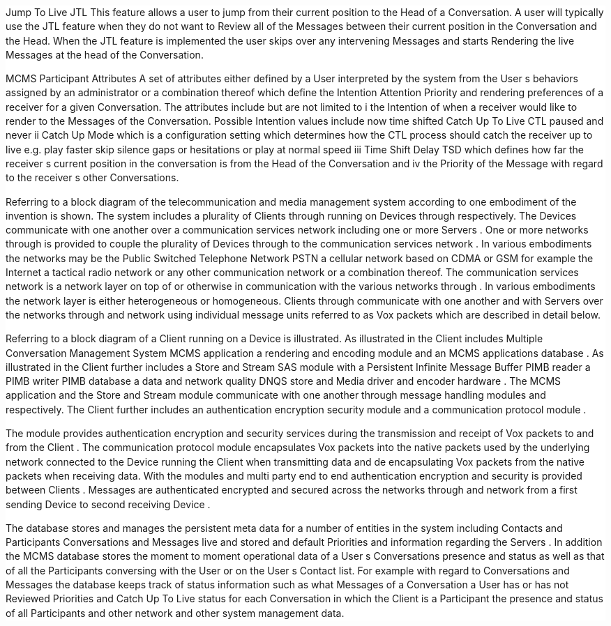 Jump To Live JTL This feature allows a user to jump from their current position to the Head of a Conversation. A user will typically use the JTL feature when they do not want to Review all of the Messages between their current position in the Conversation and the Head. When the JTL feature is implemented the user skips over any intervening Messages and starts Rendering the live Messages at the head of the Conversation.

MCMS Participant Attributes A set of attributes either defined by a User interpreted by the system from the User s behaviors assigned by an administrator or a combination thereof which define the Intention Attention Priority and rendering preferences of a receiver for a given Conversation. The attributes include but are not limited to i the Intention of when a receiver would like to render to the Messages of the Conversation. Possible Intention values include now time shifted Catch Up To Live CTL paused and never ii Catch Up Mode which is a configuration setting which determines how the CTL process should catch the receiver up to live e.g. play faster skip silence gaps or hesitations or play at normal speed iii Time Shift Delay TSD which defines how far the receiver s current position in the conversation is from the Head of the Conversation and iv the Priority of the Message with regard to the receiver s other Conversations.

Referring to a block diagram of the telecommunication and media management system according to one embodiment of the invention is shown. The system includes a plurality of Clients through running on Devices through respectively. The Devices communicate with one another over a communication services network including one or more Servers . One or more networks through is provided to couple the plurality of Devices through to the communication services network . In various embodiments the networks may be the Public Switched Telephone Network PSTN a cellular network based on CDMA or GSM for example the Internet a tactical radio network or any other communication network or a combination thereof. The communication services network is a network layer on top of or otherwise in communication with the various networks through . In various embodiments the network layer is either heterogeneous or homogeneous. Clients through communicate with one another and with Servers over the networks through and network using individual message units referred to as Vox packets which are described in detail below.

Referring to a block diagram of a Client running on a Device is illustrated. As illustrated in the Client includes Multiple Conversation Management System MCMS application a rendering and encoding module and an MCMS applications database . As illustrated in the Client further includes a Store and Stream SAS module with a Persistent Infinite Message Buffer PIMB reader a PIMB writer PIMB database a data and network quality DNQS store and Media driver and encoder hardware . The MCMS application and the Store and Stream module communicate with one another through message handling modules and respectively. The Client further includes an authentication encryption security module and a communication protocol module .

The module provides authentication encryption and security services during the transmission and receipt of Vox packets to and from the Client . The communication protocol module encapsulates Vox packets into the native packets used by the underlying network connected to the Device running the Client when transmitting data and de encapsulating Vox packets from the native packets when receiving data. With the modules and multi party end to end authentication encryption and security is provided between Clients . Messages are authenticated encrypted and secured across the networks through and network from a first sending Device to second receiving Device .

The database stores and manages the persistent meta data for a number of entities in the system including Contacts and Participants Conversations and Messages live and stored and default Priorities and information regarding the Servers . In addition the MCMS database stores the moment to moment operational data of a User s Conversations presence and status as well as that of all the Participants conversing with the User or on the User s Contact list. For example with regard to Conversations and Messages the database keeps track of status information such as what Messages of a Conversation a User has or has not Reviewed Priorities and Catch Up To Live status for each Conversation in which the Client is a Participant the presence and status of all Participants and other network and other system management data.
